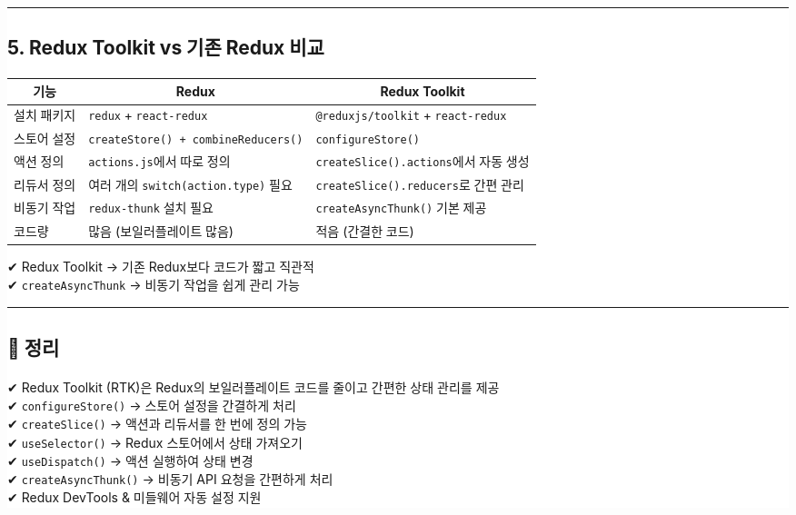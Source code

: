
---

## 5. Redux Toolkit vs 기존 Redux 비교

| 기능 | Redux | Redux Toolkit |
|------|--------|---------------|
| 설치 패키지 | `redux` + `react-redux` | `@reduxjs/toolkit` + `react-redux` |
| 스토어 설정 | `createStore() + combineReducers()` | `configureStore()` |
| 액션 정의 | `actions.js`에서 따로 정의 | `createSlice().actions`에서 자동 생성 |
| 리듀서 정의 | 여러 개의 `switch(action.type)` 필요 | `createSlice().reducers`로 간편 관리 |
| 비동기 작업 | `redux-thunk` 설치 필요 | `createAsyncThunk()` 기본 제공 |
| 코드량 | 많음 (보일러플레이트 많음) | 적음 (간결한 코드) |

✔ Redux Toolkit → 기존 Redux보다 코드가 짧고 직관적  
✔ `createAsyncThunk` → 비동기 작업을 쉽게 관리 가능  

---

## 🎯 정리
✔ Redux Toolkit (RTK)은 Redux의 보일러플레이트 코드를 줄이고 간편한 상태 관리를 제공  
✔ `configureStore()` → 스토어 설정을 간결하게 처리  
✔ `createSlice()` → 액션과 리듀서를 한 번에 정의 가능  
✔ `useSelector()` → Redux 스토어에서 상태 가져오기  
✔ `useDispatch()` → 액션 실행하여 상태 변경  
✔ `createAsyncThunk()` → 비동기 API 요청을 간편하게 처리  
✔ Redux DevTools & 미들웨어 자동 설정 지원  
